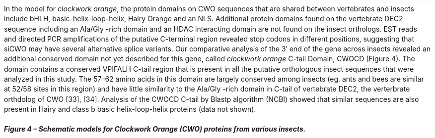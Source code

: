 In the model for *clockwork orange*, the protein domains on CWO sequences that are shared between vertebrates and insects include bHLH, basic-helix-loop-helix, Hairy Orange and an NLS. Additional protein domains found on the vertebrate DEC2 sequence including an Ala/Gly -rich domain and an HDAC interacting domain are not found on the insect orthologs. EST reads and directed PCR amplifications of the putative C-terminal region revealed stop codons in different positions, suggesting that siCWO may have several alternative splice variants. Our comparative analysis of the 3′ end of the gene across insects revealed an additional conserved domain not yet described for this gene, called *clockwork orange* C-tail Domain, CWOCD (<span class="info-text">Figure 4</span>). The domain contains a conserved VPIFALH C-tail region that is present in all the putative orthologous insect sequences that were analyzed in this study. The 57–62 amino acids in this domain are largely conserved among insects (eg. ants and bees are similar at 52/58 sites in this region) and have little similarity to the Ala/Gly -rich domain in C-tail of vertebrate DEC2, the verterbrate orthdolog of CWO <span class="info-text">[33]</span>, <span class="info-text">[34]</span>. Analysis of the CWOCD C-tail by Blastp algorithm (NCBI) showed that similar sequences are also present in Hairy and class b basic helix-loop-helix proteins (data not shown).

<div class="publication-image mb-3">
  <h5><em>Figure 4 – <strong>Schematic models for Clockwork Orange (CWO) proteins from various insects.</strong></em></h5>
  <picture>
    <source type="image/webp" srcset="/img/publications/schematic-models-for-clockwork-orange.webp" />